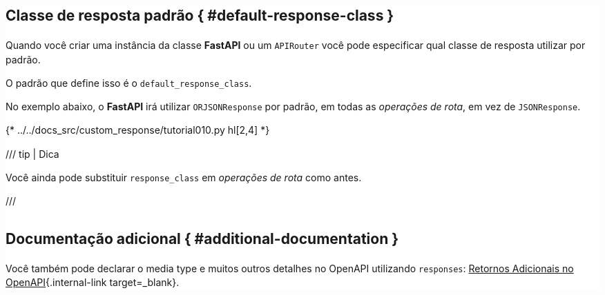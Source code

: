 ## Classe de resposta padrão { #default-response-class }

Quando você criar uma instância da classe **FastAPI** ou um `APIRouter` você pode especificar qual classe de resposta utilizar por padrão.

O padrão que define isso é o `default_response_class`.

No exemplo abaixo, o **FastAPI** irá utilizar `ORJSONResponse` por padrão, em todas as *operações de rota*, em vez de `JSONResponse`.

{* ../../docs_src/custom_response/tutorial010.py hl[2,4] *}

/// tip | Dica

Você ainda pode substituir `response_class` em *operações de rota* como antes.

///

## Documentação adicional { #additional-documentation }

Você também pode declarar o media type e muitos outros detalhes no OpenAPI utilizando `responses`: [Retornos Adicionais no OpenAPI](additional-responses.md){.internal-link target=_blank}.
